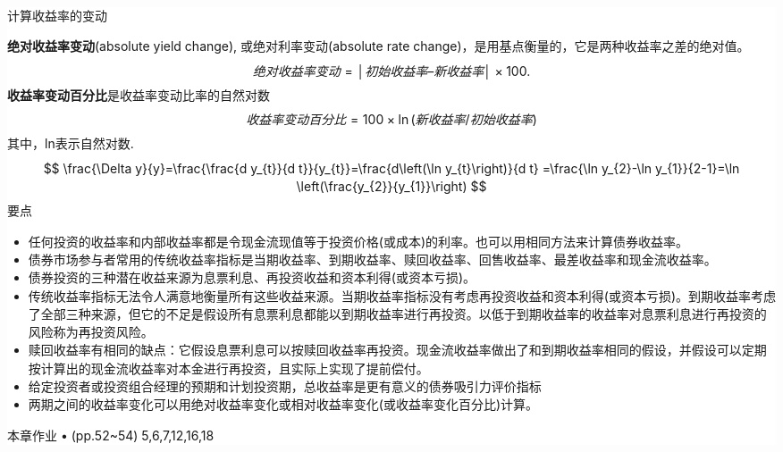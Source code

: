 计算收益率的变动

**绝对收益率变动**(absolute yield change), 或绝对利率变动(absolute rate change)，是用基点衡量的，它是两种收益率之差的绝对值。
$$
绝对收益率变动= │初始收益率– 新收益率│ × 100.
$$
**收益率变动百分比**是收益率变动比率的自然对数 
$$
收益率变动百分比= 100 × \ln (新收益率/初始收益率)
$$
其中，ln表示自然对数.
$$
\frac{\Delta y}{y}=\frac{\frac{d y_{t}}{d t}}{y_{t}}=\frac{d\left(\ln y_{t}\right)}{d t} =\frac{\ln y_{2}-\ln y_{1}}{2-1}=\ln \left(\frac{y_{2}}{y_{1}}\right) 
$$
要点

- 任何投资的收益率和内部收益率都是令现金流现值等于投资价格(或成本)的利率。也可以用相同方法来计算债券收益率。
- 债券市场参与者常用的传统收益率指标是当期收益率、到期收益率、赎回收益率、回售收益率、最差收益率和现金流收益率。
- 债券投资的三种潜在收益来源为息票利息、再投资收益和资本利得(或资本亏损)。
- 传统收益率指标无法令人满意地衡量所有这些收益来源。当期收益率指标没有考虑再投资收益和资本利得(或资本亏损)。到期收益率考虑了全部三种来源，但它的不足是假设所有息票利息都能以到期收益率进行再投资。以低于到期收益率的收益率对息票利息进行再投资的风险称为再投资风险。
- 赎回收益率有相同的缺点：它假设息票利息可以按赎回收益率再投资。现金流收益率做出了和到期收益率相同的假设，并假设可以定期按计算出的现金流收益率对本金进行再投资，且实际上实现了提前偿付。
- 给定投资者或投资组合经理的预期和计划投资期，总收益率是更有意义的债券吸引力评价指标
- 两期之间的收益率变化可以用绝对收益率变化或相对收益率变化(或收益率变化百分比)计算。

本章作业
•	(pp.52~54) 5,6,7,12,16,18
